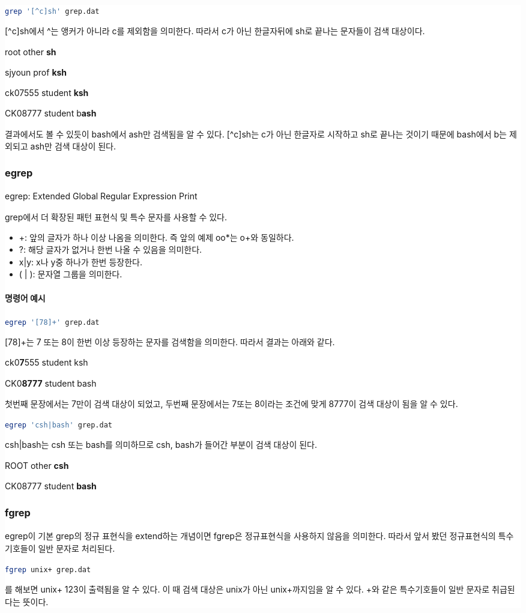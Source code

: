 ```Bash
grep '[^c]sh' grep.dat
```

[^c]sh에서 ^는 앵커가 아니라 c를 제외함을 의미한다. 따라서 c가 아닌 한글자뒤에 sh로 끝나는 문자들이 검색 대상이다.

root other **sh**

sjyoun prof **ksh**

ck07555 student **ksh**

CK08777 student b**ash**

결과에서도 볼 수 있듯이 bash에서 ash만 검색됨을 알 수 있다. [^c]sh는 c가 아닌 한글자로 시작하고 sh로 끝나는 것이기 때문에 bash에서 b는 제외되고 ash만 검색 대상이 된다.

### egrep

egrep: Extended Global Regular Expression Print

grep에서 더 확장된 패턴 표현식 및 특수 문자를 사용할 수 있다.

- +: 앞의 글자가 하나 이상 나옴을 의미한다. 즉 앞의 예제 oo\*는 o+와 동일하다.
- ?: 해당 글자가 없거나 한번 나올 수 있음을 의미한다.
- x|y: x나 y중 하나가 한번 등장한다.
- ( | ): 문자열 그룹을 의미한다.

#### 명령어 예시

```Bash
egrep '[78]+' grep.dat
```

[78]+는 7 또는 8이 한번 이상 등장하는 문자를 검색함을 의미한다. 따라서 결과는 아래와 같다.

ck0**7**555 student ksh

CK0**8777** student bash

첫번째 문장에서는 7만이 검색 대상이 되었고, 두번째 문장에서는 7또는 8이라는 조건에 맞게 8777이 검색 대상이 됨을 알 수 있다.

```Bash
egrep 'csh|bash' grep.dat
```

csh|bash는 csh 또는 bash를 의미하므로 csh, bash가 들어간 부분이 검색 대상이 된다.

ROOT other **csh**

CK08777 student **bash**

### fgrep

egrep이 기본 grep의 정규 표현식을 extend하는 개념이면 fgrep은 정규표현식을 사용하지 않음을 의미한다. 따라서 앞서 봤던 정규표현식의 특수기호들이 일반 문자로 처리된다.

```Bash
fgrep unix+ grep.dat
```

를 해보면 unix+ 123이 출력됨을 알 수 있다. 이 때 검색 대상은 unix가 아닌 unix+까지임을 알 수 있다. +와 같은 특수기호들이 일반 문자로 취급된다는 뜻이다.
